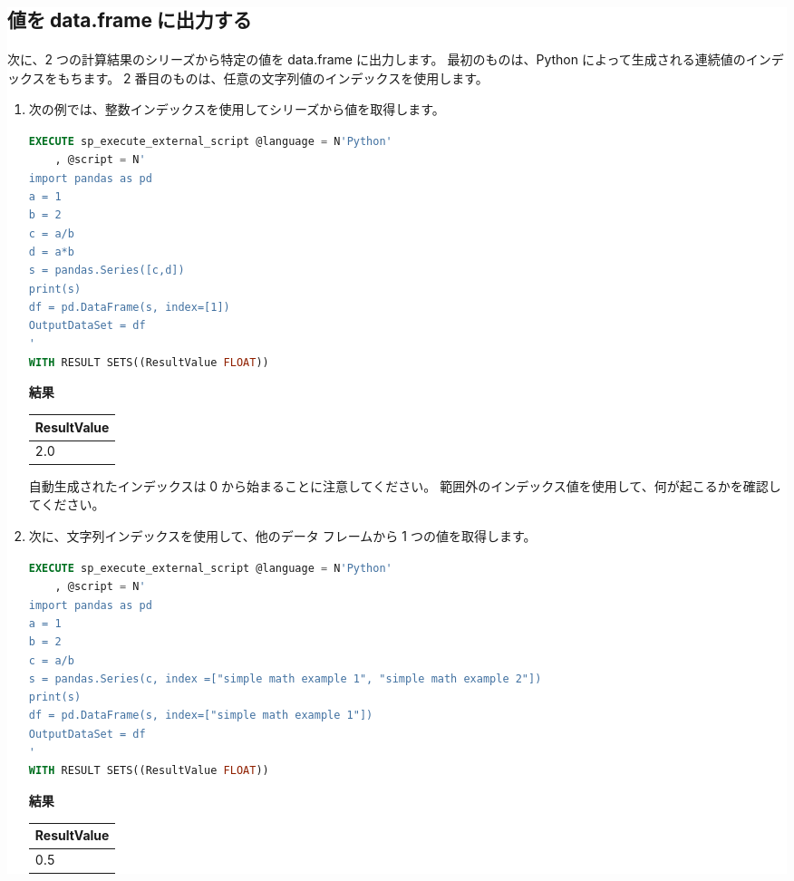 ## <a name="output-values-into-dataframe"></a>値を data.frame に出力する

次に、2 つの計算結果のシリーズから特定の値を data.frame に出力します。 最初のものは、Python によって生成される連続値のインデックスをもちます。 2 番目のものは、任意の文字列値のインデックスを使用します。

1. 次の例では、整数インデックスを使用してシリーズから値を取得します。

   ```sql
   EXECUTE sp_execute_external_script @language = N'Python'
       , @script = N'
   import pandas as pd
   a = 1
   b = 2
   c = a/b
   d = a*b
   s = pandas.Series([c,d])
   print(s)
   df = pd.DataFrame(s, index=[1])
   OutputDataSet = df
   '
   WITH RESULT SETS((ResultValue FLOAT))
   ```

   **結果**

   |ResultValue|
   |------|
   |2.0|

   自動生成されたインデックスは 0 から始まることに注意してください。 範囲外のインデックス値を使用して、何が起こるかを確認してください。

1. 次に、文字列インデックスを使用して、他のデータ フレームから 1 つの値を取得します。

   ```sql
   EXECUTE sp_execute_external_script @language = N'Python'
       , @script = N'
   import pandas as pd
   a = 1
   b = 2
   c = a/b
   s = pandas.Series(c, index =["simple math example 1", "simple math example 2"])
   print(s)
   df = pd.DataFrame(s, index=["simple math example 1"])
   OutputDataSet = df
   '
   WITH RESULT SETS((ResultValue FLOAT))
   ```

   **結果**

   |ResultValue|
   |------|
   |0.5|
